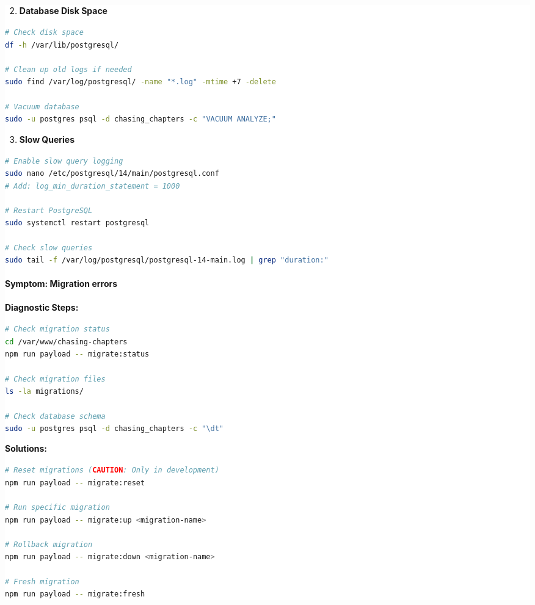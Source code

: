 ```bash
```

2. **Database Disk Space**
```bash
# Check disk space
df -h /var/lib/postgresql/

# Clean up old logs if needed
sudo find /var/log/postgresql/ -name "*.log" -mtime +7 -delete

# Vacuum database
sudo -u postgres psql -d chasing_chapters -c "VACUUM ANALYZE;"
```

3. **Slow Queries**
```bash
# Enable slow query logging
sudo nano /etc/postgresql/14/main/postgresql.conf
# Add: log_min_duration_statement = 1000

# Restart PostgreSQL
sudo systemctl restart postgresql

# Check slow queries
sudo tail -f /var/log/postgresql/postgresql-14-main.log | grep "duration:"
```

#### Symptom: Migration errors

**Diagnostic Steps:**
```bash
# Check migration status
cd /var/www/chasing-chapters
npm run payload -- migrate:status

# Check migration files
ls -la migrations/

# Check database schema
sudo -u postgres psql -d chasing_chapters -c "\dt"
```

**Solutions:**
```bash
# Reset migrations (CAUTION: Only in development)
npm run payload -- migrate:reset

# Run specific migration
npm run payload -- migrate:up <migration-name>

# Rollback migration
npm run payload -- migrate:down <migration-name>

# Fresh migration
npm run payload -- migrate:fresh
```
